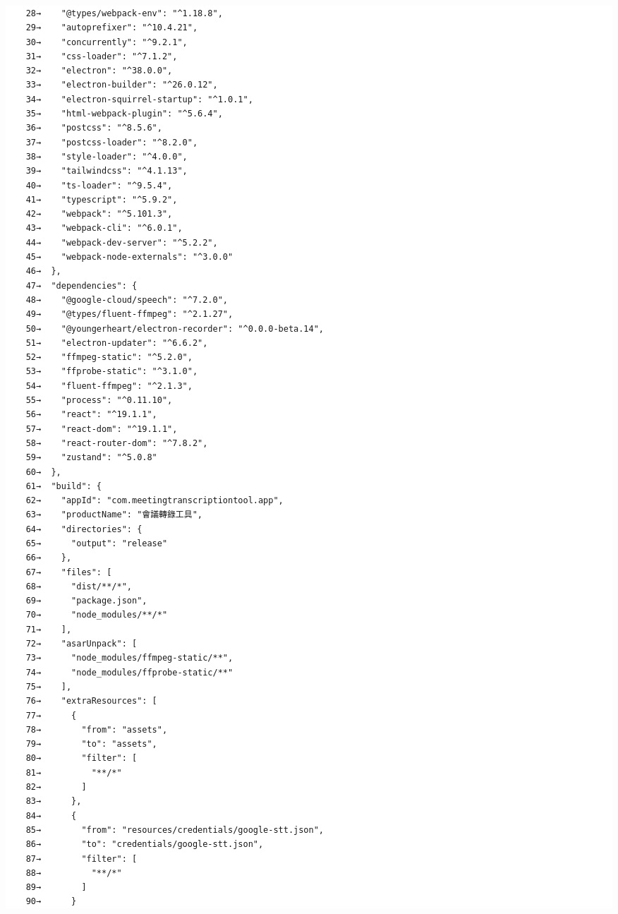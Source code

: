 ```
    28→    "@types/webpack-env": "^1.18.8",
    29→    "autoprefixer": "^10.4.21",
    30→    "concurrently": "^9.2.1",
    31→    "css-loader": "^7.1.2",
    32→    "electron": "^38.0.0",
    33→    "electron-builder": "^26.0.12",
    34→    "electron-squirrel-startup": "^1.0.1",
    35→    "html-webpack-plugin": "^5.6.4",
    36→    "postcss": "^8.5.6",
    37→    "postcss-loader": "^8.2.0",
    38→    "style-loader": "^4.0.0",
    39→    "tailwindcss": "^4.1.13",
    40→    "ts-loader": "^9.5.4",
    41→    "typescript": "^5.9.2",
    42→    "webpack": "^5.101.3",
    43→    "webpack-cli": "^6.0.1",
    44→    "webpack-dev-server": "^5.2.2",
    45→    "webpack-node-externals": "^3.0.0"
    46→  },
    47→  "dependencies": {
    48→    "@google-cloud/speech": "^7.2.0",
    49→    "@types/fluent-ffmpeg": "^2.1.27",
    50→    "@youngerheart/electron-recorder": "^0.0.0-beta.14",
    51→    "electron-updater": "^6.6.2",
    52→    "ffmpeg-static": "^5.2.0",
    53→    "ffprobe-static": "^3.1.0",
    54→    "fluent-ffmpeg": "^2.1.3",
    55→    "process": "^0.11.10",
    56→    "react": "^19.1.1",
    57→    "react-dom": "^19.1.1",
    58→    "react-router-dom": "^7.8.2",
    59→    "zustand": "^5.0.8"
    60→  },
    61→  "build": {
    62→    "appId": "com.meetingtranscriptiontool.app",
    63→    "productName": "會議轉錄工具",
    64→    "directories": {
    65→      "output": "release"
    66→    },
    67→    "files": [
    68→      "dist/**/*",
    69→      "package.json",
    70→      "node_modules/**/*"
    71→    ],
    72→    "asarUnpack": [
    73→      "node_modules/ffmpeg-static/**",
    74→      "node_modules/ffprobe-static/**"
    75→    ],
    76→    "extraResources": [
    77→      {
    78→        "from": "assets",
    79→        "to": "assets",
    80→        "filter": [
    81→          "**/*"
    82→        ]
    83→      },
    84→      {
    85→        "from": "resources/credentials/google-stt.json",
    86→        "to": "credentials/google-stt.json",
    87→        "filter": [
    88→          "**/*"
    89→        ]
    90→      }
```